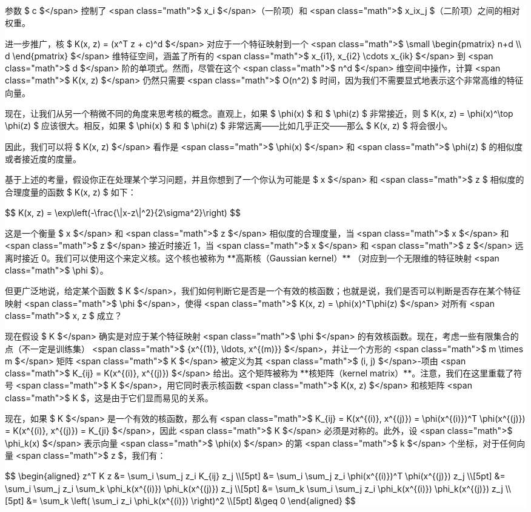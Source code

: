 </div>

参数 <span class="math">$ c $</span> 控制了 <span class="math">$ x_i $</span>（一阶项）和 <span class="math">$ x_ix_j $</span>（二阶项）之间的相对权重。

进一步推广，核 <span class="math">$ K(x, z) = (x^T z + c)^d $</span> 对应于一个特征映射到一个 <span class="math">$ \small \begin{pmatrix} n+d \\\\ d \end{pmatrix} $</span> 维特征空间，涵盖了所有的 <span class="math">$ x_{i1}, x_{i2} \cdots x_{ik} $</span> 到 <span class="math">$ d $</span> 阶的单项式。然而，尽管在这个 <span class="math">$ n^d $</span> 维空间中操作，计算 <span class="math">$ K(x, z) $</span> 仍然只需要 <span class="math">$ O(n^2) $</span> 时间，因为我们不需要显式地表示这个非常高维的特征向量。

现在，让我们从另一个稍微不同的角度来思考核的概念。直观上，如果 <span class="math">$ \phi(x) $ 和 <span class="math">$ \phi(z) $ 非常接近，则 <span class="math">$ K(x, z) = \phi(x)^\top \phi(z) $ 应该很大。相反，如果 <span class="math">$ \phi(x) $ 和 <span class="math">$ \phi(z) $ 非常远离——比如几乎正交——那么 <span class="math">$ K(x, z) $ 将会很小。

因此，我们可以将 <span class="math">$ K(x, z) $</span> 看作是 <span class="math">$ \phi(x) $</span> 和 <span class="math">$ \phi(z) $</span> 的相似度或者接近度的度量。

基于上述的考量，假设你正在处理某个学习问题，并且你想到了一个你认为可能是 <span class="math">$ x $</span> 和 <span class="math">$ z $</span> 相似度的合理度量的函数 <span class="math">
$ K(x, z) $</span> 如下：

<div class="math">
$$
K(x, z) = \exp\left(-\frac{\|x-z\|^2}{2\sigma^2}\right)
$$
</div>

这是一个衡量 <span class="math">$ x $</span> 和 <span class="math">$ z $</span> 相似度的合理度量，当 <span class="math">$ x $</span> 和 <span class="math">$ z $</span> 接近时接近 1，当 <span class="math">$ x $</span> 和 <span class="math">$ z $</span> 远离时接近 0。我们可以使用这个来定义核。这个核也被称为 **高斯核（Gaussian kernel）** （对应到一个无限维的特征映射 <span class="math">$ \phi $</span>）。

但更广泛地说，给定某个函数 <span class="math">$ K $</span>，我们如何判断它是否是一个有效的核函数；也就是说，我们是否可以判断是否存在某个特征映射 <span class="math">$ \phi $</span>，使得 <span class="math">$ K(x, z) = \phi(x)^T\phi(z) $</span> 对所有 <span class="math">$ x, z $</span> 成立？

现在假设 <span class="math">$ K $</span> 确实是对应于某个特征映射 <span class="math">$ \phi $</span> 的有效核函数。现在，考虑一些有限集合的点（不一定是训练集） <span class="math">$ \{x^{(1)}, \ldots, x^{(m)}\} $</span>，并让一个方形的 <span class="math">$ m \times m $</span> 矩阵 <span class="math">$ K $</span> 被定义为其 <span class="math">$ (i, j) $</span>-项由 <span class="math">$ K_{ij} = K(x^{(i)}, x^{(j)}) $</span> 给出。这个矩阵被称为 **核矩阵（kernel matrix）**。注意，我们在这里重载了符号 <span class="math">$ K $</span>，用它同时表示核函数 <span class="math">$ K(x, z) $</span> 和核矩阵 <span class="math">$ K $</span>，这是由于它们显而易见的关系。

现在，如果 <span class="math">$ K $</span> 是一个有效的核函数，那么有 <span class="math">$ K_{ij} = K(x^{(i)}, x^{(j)}) = \phi(x^{(i)})^T \phi(x^{(j)}) = K(x^{(i)}, x^{(j)}) = K_{ji} $</span>，因此 <span class="math">$ K $</span> 必须是对称的。此外，设 <span class="math">$ \phi_k(x) $</span> 表示向量 <span class="math">$ \phi(x) $</span> 的第 <span class="math">$ k $</span> 个坐标，对于任何向量 <span class="math">$ z $</span>，我们有：

<div class="math">
$$
\begin{aligned}
z^T K z &= \sum_i \sum_j z_i K_{ij} z_j \\[5pt]
&= \sum_i \sum_j z_i \phi(x^{(i)})^T \phi(x^{(j)}) z_j \\[5pt]
&= \sum_i \sum_j z_i \sum_k \phi_k(x^{(i)}) \phi_k(x^{(j)}) z_j \\[5pt]
&= \sum_k \sum_i \sum_j z_i \phi_k(x^{(i)}) \phi_k(x^{(j)}) z_j \\[5pt]
&= \sum_k \left( \sum_i z_i \phi_k(x^{(i)}) \right)^2 \\[5pt]
&\geq 0
\end{aligned}
$$
</div>
